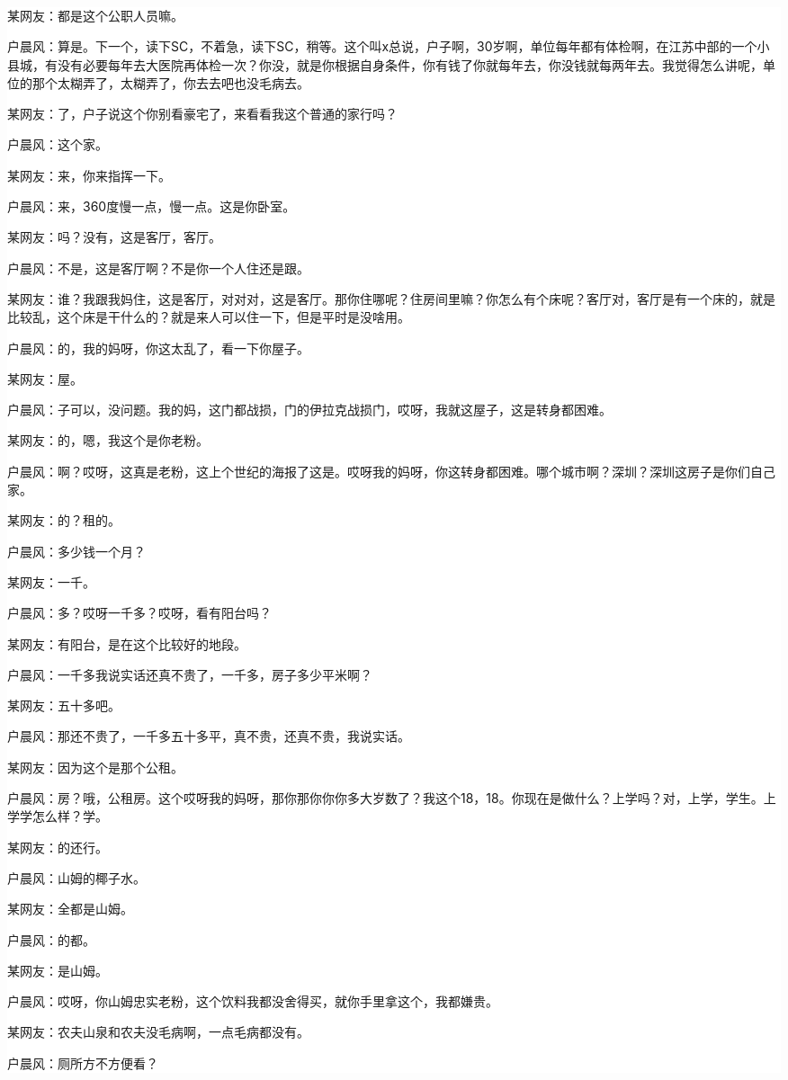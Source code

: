 某网友：都是这个公职人员嘛。

户晨风：算是。下一个，读下SC，不着急，读下SC，稍等。这个叫x总说，户子啊，30岁啊，单位每年都有体检啊，在江苏中部的一个小县城，有没有必要每年去大医院再体检一次？你没，就是你根据自身条件，你有钱了你就每年去，你没钱就每两年去。我觉得怎么讲呢，单位的那个太糊弄了，太糊弄了，你去去吧也没毛病去。

某网友：了，户子说这个你别看豪宅了，来看看我这个普通的家行吗？

户晨风：这个家。

某网友：来，你来指挥一下。

户晨风：来，360度慢一点，慢一点。这是你卧室。

某网友：吗？没有，这是客厅，客厅。

户晨风：不是，这是客厅啊？不是你一个人住还是跟。

某网友：谁？我跟我妈住，这是客厅，对对对，这是客厅。那你住哪呢？住房间里嘛？你怎么有个床呢？客厅对，客厅是有一个床的，就是比较乱，这个床是干什么的？就是来人可以住一下，但是平时是没啥用。

户晨风：的，我的妈呀，你这太乱了，看一下你屋子。

某网友：屋。

户晨风：子可以，没问题。我的妈，这门都战损，门的伊拉克战损门，哎呀，我就这屋子，这是转身都困难。

某网友：的，嗯，我这个是你老粉。

户晨风：啊？哎呀，这真是老粉，这上个世纪的海报了这是。哎呀我的妈呀，你这转身都困难。哪个城市啊？深圳？深圳这房子是你们自己家。

某网友：的？租的。

户晨风：多少钱一个月？

某网友：一千。

户晨风：多？哎呀一千多？哎呀，看有阳台吗？

某网友：有阳台，是在这个比较好的地段。

户晨风：一千多我说实话还真不贵了，一千多，房子多少平米啊？

某网友：五十多吧。

户晨风：那还不贵了，一千多五十多平，真不贵，还真不贵，我说实话。

某网友：因为这个是那个公租。

户晨风：房？哦，公租房。这个哎呀我的妈呀，那你那你你你多大岁数了？我这个18，18。你现在是做什么？上学吗？对，上学，学生。上学学怎么样？学。

某网友：的还行。

户晨风：山姆的椰子水。

某网友：全都是山姆。

户晨风：的都。

某网友：是山姆。

户晨风：哎呀，你山姆忠实老粉，这个饮料我都没舍得买，就你手里拿这个，我都嫌贵。

某网友：农夫山泉和农夫没毛病啊，一点毛病都没有。

户晨风：厕所方不方便看？
